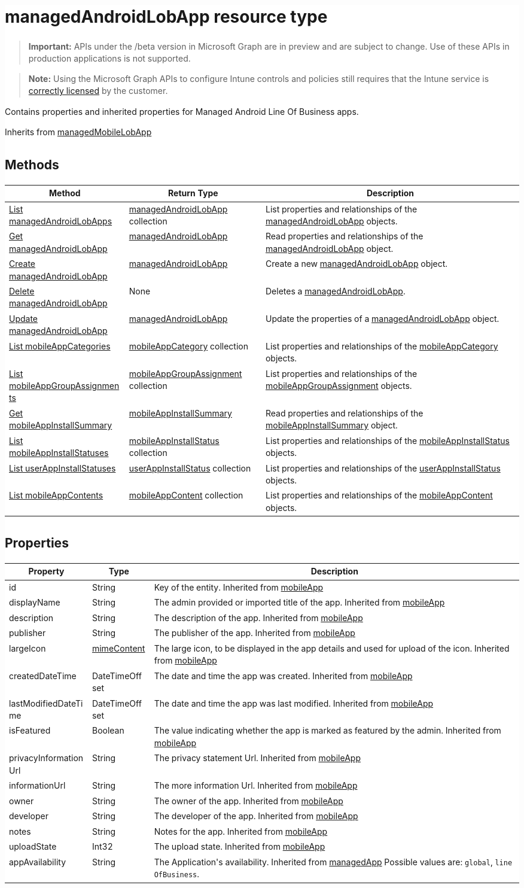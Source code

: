 ﻿# managedAndroidLobApp resource type

> **Important:** APIs under the /beta version in Microsoft Graph are in preview and are subject to change. Use of these APIs in production applications is not supported.

> **Note:** Using the Microsoft Graph APIs to configure Intune controls and policies still requires that the Intune service is [correctly licensed](https://go.microsoft.com/fwlink/?linkid=839381) by the customer.

Contains properties and inherited properties for Managed Android Line Of Business apps.

Inherits from [managedMobileLobApp](../resources/intune_apps_managedmobilelobapp.md)

## Methods
|Method|Return Type|Description|
|---|---|---|
|[List managedAndroidLobApps](../api/intune_apps_managedandroidlobapp_list.md)|[managedAndroidLobApp](../resources/intune_apps_managedandroidlobapp.md) collection|List properties and relationships of the [managedAndroidLobApp](../resources/intune_apps_managedandroidlobapp.md) objects.|
|[Get managedAndroidLobApp](../api/intune_apps_managedandroidlobapp_get.md)|[managedAndroidLobApp](../resources/intune_apps_managedandroidlobapp.md)|Read properties and relationships of the [managedAndroidLobApp](../resources/intune_apps_managedandroidlobapp.md) object.|
|[Create managedAndroidLobApp](../api/intune_apps_managedandroidlobapp_create.md)|[managedAndroidLobApp](../resources/intune_apps_managedandroidlobapp.md)|Create a new [managedAndroidLobApp](../resources/intune_apps_managedandroidlobapp.md) object.|
|[Delete managedAndroidLobApp](../api/intune_apps_managedandroidlobapp_delete.md)|None|Deletes a [managedAndroidLobApp](../resources/intune_apps_managedandroidlobapp.md).|
|[Update managedAndroidLobApp](../api/intune_apps_managedandroidlobapp_update.md)|[managedAndroidLobApp](../resources/intune_apps_managedandroidlobapp.md)|Update the properties of a [managedAndroidLobApp](../resources/intune_apps_managedandroidlobapp.md) object.|
|[List mobileAppCategories](../api/intune_apps_mobileappcategory_list.md)|[mobileAppCategory](../resources/intune_apps_mobileappcategory.md) collection|List properties and relationships of the [mobileAppCategory](../resources/intune_apps_mobileappcategory.md) objects.|
|[List mobileAppGroupAssignments](../api/intune_apps_mobileappgroupassignment_list.md)|[mobileAppGroupAssignment](../resources/intune_apps_mobileappgroupassignment.md) collection|List properties and relationships of the [mobileAppGroupAssignment](../resources/intune_apps_mobileappgroupassignment.md) objects.|
|[Get mobileAppInstallSummary](../api/intune_apps_mobileappinstallsummary_get.md)|[mobileAppInstallSummary](../resources/intune_apps_mobileappinstallsummary.md)|Read properties and relationships of the [mobileAppInstallSummary](../resources/intune_apps_mobileappinstallsummary.md) object.|
|[List mobileAppInstallStatuses](../api/intune_apps_mobileappinstallstatus_list.md)|[mobileAppInstallStatus](../resources/intune_apps_mobileappinstallstatus.md) collection|List properties and relationships of the [mobileAppInstallStatus](../resources/intune_apps_mobileappinstallstatus.md) objects.|
|[List userAppInstallStatuses](../api/intune_apps_userappinstallstatus_list.md)|[userAppInstallStatus](../resources/intune_apps_userappinstallstatus.md) collection|List properties and relationships of the [userAppInstallStatus](../resources/intune_apps_userappinstallstatus.md) objects.|
|[List mobileAppContents](../api/intune_apps_mobileappcontent_list.md)|[mobileAppContent](../resources/intune_apps_mobileappcontent.md) collection|List properties and relationships of the [mobileAppContent](../resources/intune_apps_mobileappcontent.md) objects.|

## Properties
|Property|Type|Description|
|---|---|---|
|id|String|Key of the entity. Inherited from [mobileApp](../resources/intune_apps_mobileapp.md)|
|displayName|String|The admin provided or imported title of the app. Inherited from [mobileApp](../resources/intune_apps_mobileapp.md)|
|description|String|The description of the app. Inherited from [mobileApp](../resources/intune_apps_mobileapp.md)|
|publisher|String|The publisher of the app. Inherited from [mobileApp](../resources/intune_apps_mobileapp.md)|
|largeIcon|[mimeContent](../resources/intune_apps_mimecontent.md)|The large icon, to be displayed in the app details and used for upload of the icon. Inherited from [mobileApp](../resources/intune_apps_mobileapp.md)|
|createdDateTime|DateTimeOffset|The date and time the app was created. Inherited from [mobileApp](../resources/intune_apps_mobileapp.md)|
|lastModifiedDateTime|DateTimeOffset|The date and time the app was last modified. Inherited from [mobileApp](../resources/intune_apps_mobileapp.md)|
|isFeatured|Boolean|The value indicating whether the app is marked as featured by the admin. Inherited from [mobileApp](../resources/intune_apps_mobileapp.md)|
|privacyInformationUrl|String|The privacy statement Url. Inherited from [mobileApp](../resources/intune_apps_mobileapp.md)|
|informationUrl|String|The more information Url. Inherited from [mobileApp](../resources/intune_apps_mobileapp.md)|
|owner|String|The owner of the app. Inherited from [mobileApp](../resources/intune_apps_mobileapp.md)|
|developer|String|The developer of the app. Inherited from [mobileApp](../resources/intune_apps_mobileapp.md)|
|notes|String|Notes for the app. Inherited from [mobileApp](../resources/intune_apps_mobileapp.md)|
|uploadState|Int32|The upload state. Inherited from [mobileApp](../resources/intune_apps_mobileapp.md)|
|appAvailability|String|The Application's availability. Inherited from [managedApp](../resources/intune_apps_managedapp.md) Possible values are: `global`, `lineOfBusiness`.|